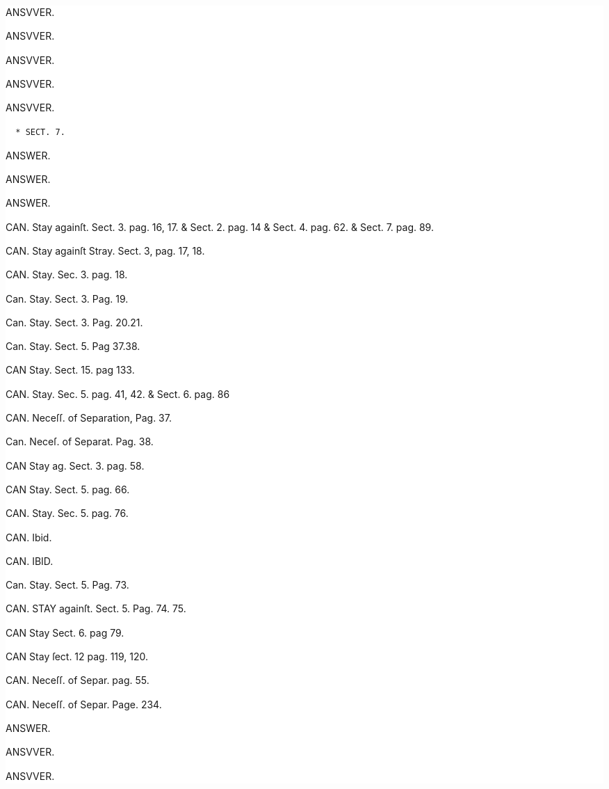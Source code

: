 ANSVVER.

ANSVVER.

ANSVVER.

ANSVVER.

ANSVVER.

      * SECT. 7.

ANSWER.

ANSWER.

ANSWER.

CAN. Stay againſt. Sect. 3. pag. 16, 17. & Sect. 2. pag. 14 & Sect. 4. pag. 62. & Sect. 7. pag. 89.

CAN. Stay againſt Stray. Sect. 3, pag. 17, 18.

CAN. Stay. Sec. 3. pag. 18.

Can. Stay. Sect. 3. Pag. 19.

Can. Stay. Sect. 3. Pag. 20.21.

Can. Stay. Sect. 5. Pag 37.38.

CAN Stay. Sect. 15. pag 133.

CAN. Stay. Sec. 5. pag. 41, 42. & Sect. 6. pag. 86

CAN. Neceſſ. of Separation, Pag. 37.

Can. Neceſ. of Separat. Pag. 38.

CAN Stay ag. Sect. 3. pag. 58.

CAN Stay. Sect. 5. pag. 66.

CAN. Stay. Sec. 5. pag. 76.

CAN. Ibid.

CAN. IBID.

Can. Stay. Sect. 5. Pag. 73.

CAN. STAY againſt. Sect. 5. Pag. 74. 75.

CAN Stay Sect. 6. pag 79.

CAN Stay ſect. 12 pag. 119, 120.

CAN. Neceſſ. of Separ. pag. 55.

CAN. Neceſſ. of Separ. Page. 234.

ANSWER.

ANSVVER.

ANSVVER.

